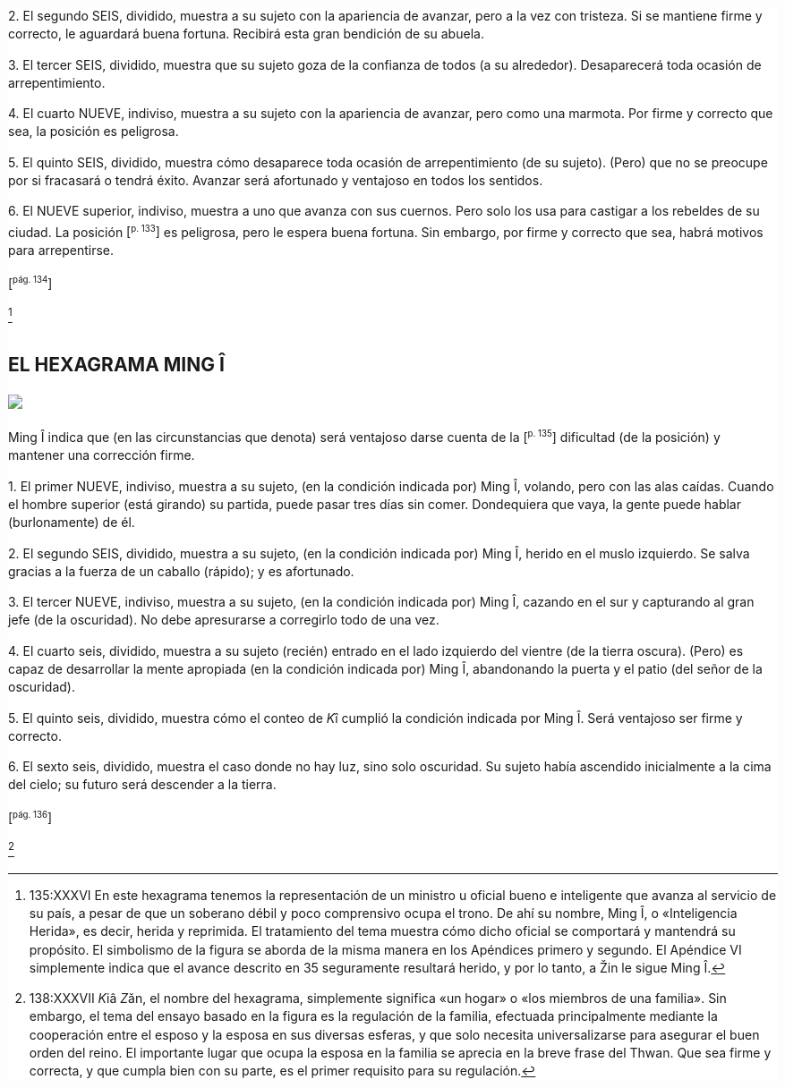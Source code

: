 2\. El segundo SEIS, dividido, muestra a su sujeto con la apariencia de avanzar, pero a la vez con tristeza. Si se mantiene firme y correcto, le aguardará buena fortuna. Recibirá esta gran bendición de su abuela.

3\. El tercer SEIS, dividido, muestra que su sujeto goza de la confianza de todos (a su alrededor). Desaparecerá toda ocasión de arrepentimiento.

4\. El cuarto NUEVE, indiviso, muestra a su sujeto con la apariencia de avanzar, pero como una marmota. Por firme y correcto que sea, la posición es peligrosa.

5\. El quinto SEIS, dividido, muestra cómo desaparece toda ocasión de arrepentimiento (de su sujeto). (Pero) que no se preocupe por si fracasará o tendrá éxito. Avanzar será afortunado y ventajoso en todos los sentidos.

6\. El NUEVE superior, indiviso, muestra a uno que avanza con sus cuernos. Pero solo los usa para castigar a los rebeldes de su ciudad. La posición <span id="p133">[<sup><small>p. 133</small></sup>]</span> es peligrosa, pero le espera buena fortuna. Sin embargo, por firme y correcto que sea, habrá motivos para arrepentirse.



<span id="p134">[<sup><small>pág. 134</small></sup>]</span>

[^95]

## EL HEXAGRAMA MING Î

![](image/book/Confucianism/The_I_Ching/hex000101.jpg)

Ming Î indica que (en las circunstancias que denota) será ventajoso darse cuenta de la <span id="p135">[<sup><small>p. 135</small></sup>]</span> dificultad (de la posición) y mantener una corrección firme.

1\. El primer NUEVE, indiviso, muestra a su sujeto, (en la condición indicada por) Ming Î, volando, pero con las alas caídas. Cuando el hombre superior (está girando) su partida, puede pasar tres días sin comer. Dondequiera que vaya, la gente puede hablar (burlonamente) de él.

2\. El segundo SEIS, dividido, muestra a su sujeto, (en la condición indicada por) Ming Î, herido en el muslo izquierdo. Se salva gracias a la fuerza de un caballo (rápido); y es afortunado.

3\. El tercer NUEVE, indiviso, muestra a su sujeto, (en la condición indicada por) Ming Î, cazando en el sur y capturando al gran jefe (de la oscuridad). No debe apresurarse a corregirlo todo de una vez.

4\. El cuarto seis, dividido, muestra a su sujeto (recién) entrado en el lado izquierdo del vientre (de la tierra oscura). (Pero) es capaz de desarrollar la mente apropiada (en la condición indicada por) Ming Î, abandonando la puerta y el patio (del señor de la oscuridad).

5\. El quinto seis, dividido, muestra cómo el conteo de <i>K</i>î cumplió la condición indicada por Ming Î. Será ventajoso ser firme y correcto.

6\. El sexto seis, dividido, muestra el caso donde no hay luz, sino solo oscuridad. Su sujeto había ascendido inicialmente a la cima del cielo; su futuro será descender a la tierra.



<span id="p136">[<sup><small>pág. 136</small></sup>]</span>

[^96]


[^90]: 124:XXXI Con el hexagrama 31 comienza la Segunda Sección del Texto. Es difícil explicar por qué se debe realizar aquí una división de los hexagramas, pues el estudiante intenta en vano descubrir alguna continuidad en las ideas del autor, ahora interrumpidas. La Primera Sección no contiene una clase de temas diferentes a los que encontramos en la Segunda. Sin embargo, que la división se realizó en una época muy temprana se desprende del sexto Apéndice sobre la Secuencia de los Hexagramas, donde el autor establece una analogía entre la primera y la segunda figura, que representan el cielo y la tierra, como los originadores de todas las cosas, y esta figura y la siguiente, que representan (cada una de ellas) al esposo y la esposa, como los originadores de todas las relaciones sociales. Esto, sin embargo, dista mucho de convencerme. La división del Texto del Yî en dos secciones es un hecho del que no puedo dar una explicación satisfactoria.
[^91]: 126:XXXII El tema de este hexagrama puede ser la perseverancia en el bien hacer, o en actuar continuamente según la ley del propio ser. El sexto Apéndice lo convierte en una secuela de la figura anterior. Así como aquella trata, se dice, de la relación entre marido y mujer, esta trata de la observancia continua de sus respectivos deberes. Hsien, vimos, está formado por Kăn, el símbolo del hijo menor, y Tui, el símbolo de la hija menor, siendo la atracción e influencia entre los sexos más fuertes en la juventud. Hăng está formado por Sun, 'la hija mayor', y <i>K</i>ăn, el hijo mayor. La pareja es más seria. La esposa ocupa el lugar inferior; y la relación entre ellos está marcada por su sumisión. Esta es una doctrina sólida, especialmente desde un punto de vista chino; pero dudo que tal aplicación de su enseñanza estuviera en la mente del rey Wăn. Dados dos partidos, uno inferior y otro superior en correlación. Si ambos observan continuamente lo que es correcto, siendo el inferior también sumiso y el superior firme, se puede afirmar que de su conducta se obtendrá buena fortuna y progreso.
[^92]: 128:XXXIII Thun es el hexagrama del sexto mes; la influencia yin, representada por dos líneas débiles, se ha consolidado durante el año. La figura, por lo tanto, le sugirió al rey Wăn el surgimiento de hombres insignificantes e inescrupulosos en el estado, ante cuyo avance los hombres superiores se veían obligados a retirarse. Este es el tema de su ensayo: «Cómo, cuando los hombres insignificantes se multiplican y adquieren poder (p. 129), la necesidad del momento exige que los hombres superiores se retiren ante ellos». Sin embargo, el auspicio de Thun no es del todo malo. Con firmeza y corrección, el mal amenazado puede detenerse en pequeña medida.
[^93]: 130:XXXIV Las líneas fuertes predominan en Tâ <i>K</i>wang. Sugirieron al rey Wăn un estado de cosas en el que abundaban la fuerza y ​​el vigor. ¿Bastaba la fuerza por sí sola para la dirección de los asuntos? No. También vio en la figura aquello que le sugería que la fuerza debía subordinarse a la idea de lo correcto y ejercerse solo en armonía con ella.
[^94]: 133:XXXV El Thwan de este hexagrama expresa su tema con mayor claridad y plenitud que el de cualquiera de los treinta y cuatro anteriores. Trata sobre un príncipe feudal cuyos servicios al país lo han hecho aceptable para su rey. El favor del rey le ha sido demostrado mediante regalos y atenciones personales, temas que constituyen más de una oda en el Shih; véase especialmente III, iii, 7. El simbolismo de las líneas indica vagamente las cualidades de dicho príncipe. Žin significa «avanzar». Los hexagramas 46 y 53 concuerdan con esto al recibir nombres que indican progreso y avance. El avance en Žin es como el del sol, «la luz brillante, que brilla cada vez más hasta el día perfecto».
[^95]: 135:XXXVI En este hexagrama tenemos la representación de un ministro u oficial bueno e inteligente que avanza al servicio de su país, a pesar de que un soberano débil y poco comprensivo ocupa el trono. De ahí su nombre, Ming Î, o «Inteligencia Herida», es decir, herida y reprimida. El tratamiento del tema muestra cómo dicho oficial se comportará y mantendrá su propósito. El simbolismo de la figura se aborda de la misma manera en los Apéndices primero y segundo. El Apéndice VI simplemente indica que el avance descrito en 35 seguramente resultará herido, y por lo tanto, a Žin le sigue Ming Î.
[^96]: 138:XXXVII <i>K</i>iâ <i>Z</i>ăn, el nombre del hexagrama, simplemente significa «un hogar» o «los miembros de una familia». Sin embargo, el tema del ensayo basado en la figura es la regulación de la familia, efectuada principalmente mediante la cooperación entre el esposo y la esposa en sus diversas esferas, y que solo necesita universalizarse para asegurar el buen orden del reino. El importante lugar que ocupa la esposa en la familia se aprecia en la breve frase del Thwan. Que sea firme y correcta, y que cumpla bien con su parte, es el primer requisito para su regulación.
[^97]: 140:XXXVIII <i>Kh</i>wei denota un estado social en el que prevalecen la división y la alienación mutua, y el hexagrama enseña cómo, en asuntos menores, esta condición puede sanar y preparar el camino para la curación de todo el sistema. El autor o los autores de los Apéndices I y II señalan la indicación en la figura de división y desunión según sus puntos de vista. En el Apéndice VI, estos asuntos aparecen como una consecuencia necesaria de la regulación de la familia; mientras que es imposible descubrir ninguna alusión a la familia en el Texto.
[^98]: 143:XXXIX Kien simboliza la incompetencia en pies y piernas, lo que implica dificultad para caminar; por lo tanto, se utiliza en este hexagrama para indicar un estado del reino que dificulta su gobierno. Cómo se puede llevar a cabo esta tarea con éxito, ya sea mediante la actividad del gobernante, ya mediante una discreta inactividad: esto es lo que la figura enseña, o al menos da pistas. Para el desarrollo del significado del carácter simbólico a partir de la estructura de la figura lineal, véanse los Apéndices I y II.
[^99]: 145:XL <i>K</i>ieh es el símbolo de desatar un nudo o desenredar una complicación; y, como nombre de este hexagrama, denota una condición en la que la obstrucción y la dificultad indicadas por el <i>K</i>ieh anterior han sido eliminadas. El objetivo del autor es mostrar, como si se tratara de las líneas de la figura, cómo se abordará esta nueva y mejor situación del reino. Véase lo que se dice en el Thwan de <i>K</i>ien sobre «la ventaja que se encuentra en el suroeste». Si no se requieren más operaciones activas para completar la subyugación del país, cuanto antes se normalice la situación, mejor. Los nuevos amos del reino no deben ansiar cambiar las viejas costumbres. Que hagan lo que el duque de Kâu hizo con el pueblo subyugado de Shang. Si se requieren más operaciones, que se lleven a cabo sin demora. No se dice nada en el Thwan acerca del menosprecio y la destitución de los hombres pequeños, ministros o funcionarios indignos; pero ese tema aparece en más de una de las líneas.
[^100]: 148:XLI La interpretación de este hexagrama presenta grandes dificultades. El sol simboliza la idea de disminución; y lo que se dice en el Apéndice I ha hecho que se acepte como enseñanza del deber del súbdito de tomar de lo suyo y contribuir a su gobernante, o a los gastos del gobierno bajo el cual vive; en otras palabras, pagar sus impuestos con prontitud y alegría. P. Regis dice: «Sun seu (vectigalis causa) minuere... est valde utile»; y el canónigo McClatchie, al traducir el Apéndice I, dice: «Disminuir (por ejemplo, mediante impuestos)... es muy afortunado». Es posible que el rey Wăn viera en las figuras el tema de los impuestos; pero el simbolismo de su hijo abarca un espectro mucho más amplio. Mi propia lectura de la figura y del texto se acerca a la opinión de <i>Kh</i>ăng-žze, de que "toda disminución y represión de lo que tenemos en exceso para ponerlo en conformidad con el derecho y la razón está comprendida bajo el Sol".
[^101]: 150:XLII Yî tiene el significado opuesto al Sol y es el símbolo de adición o incremento. Lo que el rey Wăn tenía en mente, en relación con el hexagrama, era un gobernante o un gobierno que operaba (p. 151) para distribuir beneficios y aumentar los recursos de todo el pueblo. Dos indicaciones son evidentes en las líneas: la línea fuerte en el asiento del gobernante, o la quinta línea, y la línea débil en el lugar correlativo del 2. Si existen otras indicaciones en la figura o en sus trigramas componentes, se considerará al tratar los Apéndices. El autor bien podría decir, en términos generales, del gobernante que tenía en mente que tendría éxito en sus empresas y superaría las mayores dificultades.
[^102]: 153:XLIII En Kwâi tenemos el hexagrama del tercer mes, cuando el último vestigio, frío y oscuro, del invierno, representado por la sexta línea, está a punto de desaparecer ante la llegada de los cálidos y brillantes días del próximo verano. En la línea yin de la cima, el rey Wăn vio el símbolo de un hombre pequeño o malvado, un príncipe feudal o un alto ministro, que prestaba su poder para mantener un gobierno corrupto, o, podría ser, una dinastía envejecida y a punto de desaparecer; y en las cinco líneas enteras vio a los representantes del buen orden, o, podría ser, la dinastía que reemplazaría a la otra. Este es, pues, el tema del hexagrama: cómo los hombres malvados, estadistas corruptos y, sin embargo, poderosos, deben ser eliminados. Y quien desee lograr la tarea debe hacerlo por la fuerza de su carácter más que por la fuerza de las armas, y generando la simpatía general de su lado.
[^103]: 155:XLIV La línea única y dividida en la cima de Kwâi, el hexagrama del tercer mes, ha sido desplazada, y <i>Kh</i>ien ha regido el cuarto mes del año. Pero los giros de la línea dividida comienzan de nuevo; y aquí tenemos en Kâu el hexagrama del quinto mes, cuando se supone que tanto la luz como el calor comienzan a disminuir.